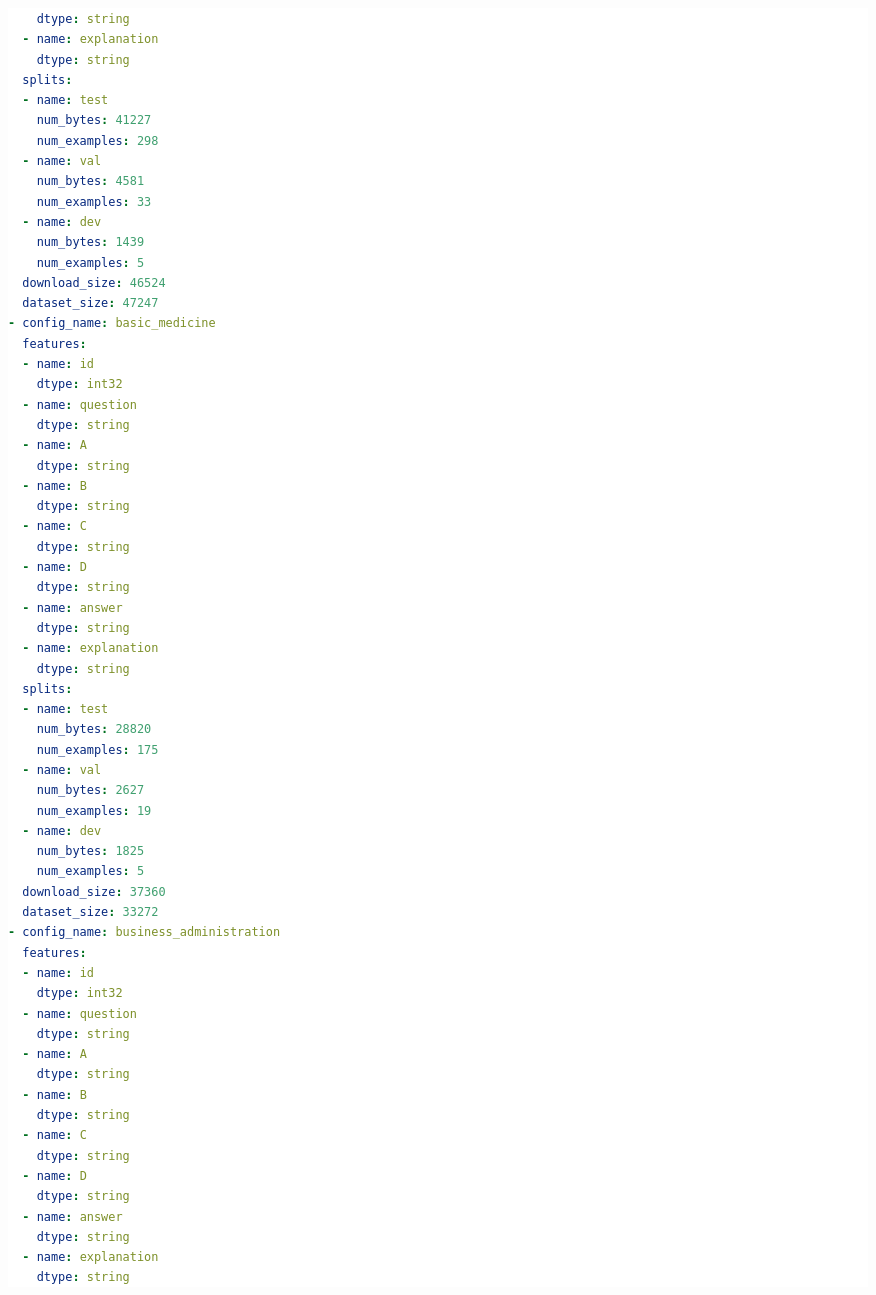```yaml
    dtype: string
  - name: explanation
    dtype: string
  splits:
  - name: test
    num_bytes: 41227
    num_examples: 298
  - name: val
    num_bytes: 4581
    num_examples: 33
  - name: dev
    num_bytes: 1439
    num_examples: 5
  download_size: 46524
  dataset_size: 47247
- config_name: basic_medicine
  features:
  - name: id
    dtype: int32
  - name: question
    dtype: string
  - name: A
    dtype: string
  - name: B
    dtype: string
  - name: C
    dtype: string
  - name: D
    dtype: string
  - name: answer
    dtype: string
  - name: explanation
    dtype: string
  splits:
  - name: test
    num_bytes: 28820
    num_examples: 175
  - name: val
    num_bytes: 2627
    num_examples: 19
  - name: dev
    num_bytes: 1825
    num_examples: 5
  download_size: 37360
  dataset_size: 33272
- config_name: business_administration
  features:
  - name: id
    dtype: int32
  - name: question
    dtype: string
  - name: A
    dtype: string
  - name: B
    dtype: string
  - name: C
    dtype: string
  - name: D
    dtype: string
  - name: answer
    dtype: string
  - name: explanation
    dtype: string
```
